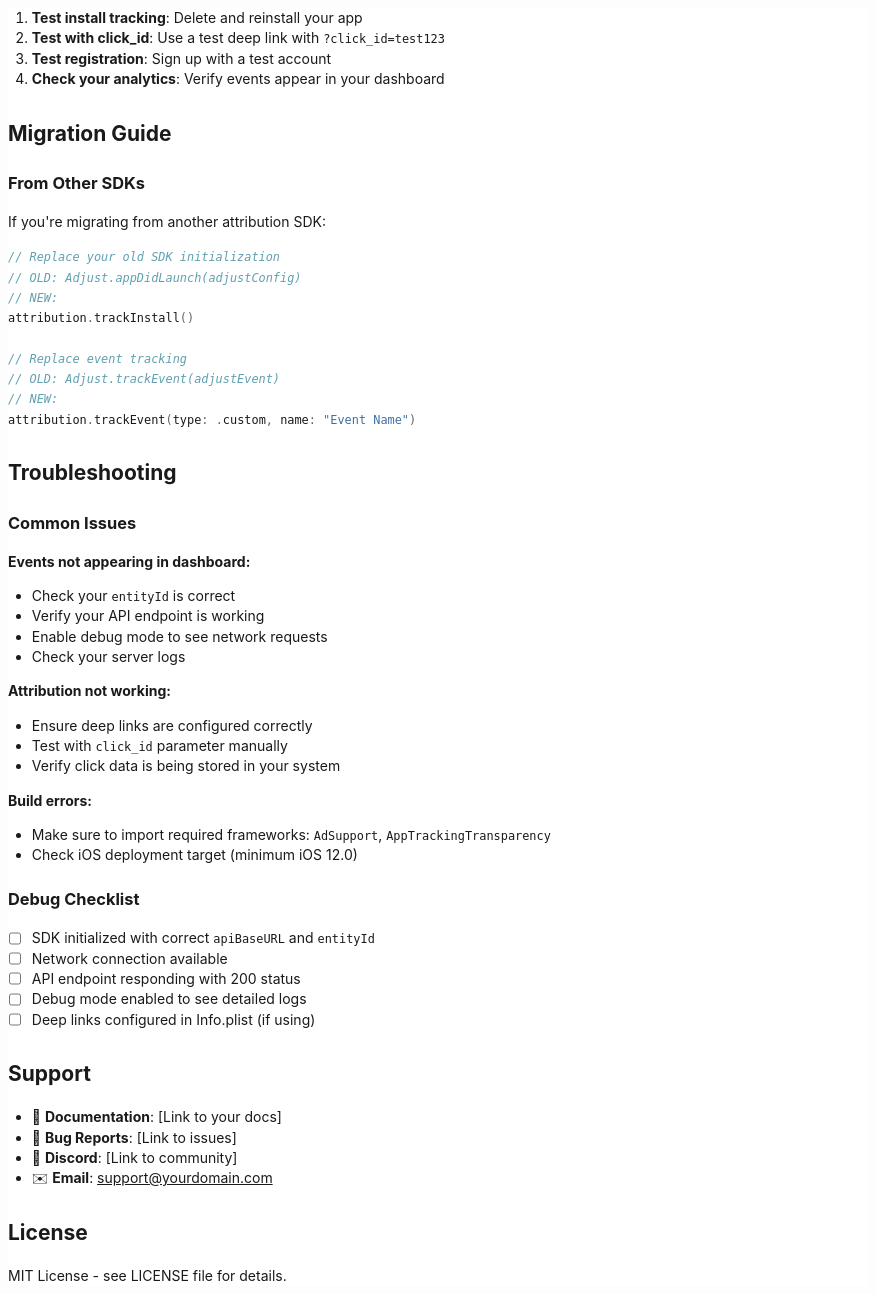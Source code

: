 1. **Test install tracking**: Delete and reinstall your app
2. **Test with click_id**: Use a test deep link with `?click_id=test123`
3. **Test registration**: Sign up with a test account
4. **Check your analytics**: Verify events appear in your dashboard

## Migration Guide

### From Other SDKs

If you're migrating from another attribution SDK:

```swift
// Replace your old SDK initialization
// OLD: Adjust.appDidLaunch(adjustConfig)
// NEW: 
attribution.trackInstall()

// Replace event tracking
// OLD: Adjust.trackEvent(adjustEvent)  
// NEW:
attribution.trackEvent(type: .custom, name: "Event Name")
```

## Troubleshooting

### Common Issues

**Events not appearing in dashboard:**
- Check your `entityId` is correct
- Verify your API endpoint is working
- Enable debug mode to see network requests
- Check your server logs

**Attribution not working:**
- Ensure deep links are configured correctly
- Test with `click_id` parameter manually
- Verify click data is being stored in your system

**Build errors:**
- Make sure to import required frameworks: `AdSupport`, `AppTrackingTransparency`
- Check iOS deployment target (minimum iOS 12.0)

### Debug Checklist

- [ ] SDK initialized with correct `apiBaseURL` and `entityId`
- [ ] Network connection available
- [ ] API endpoint responding with 200 status
- [ ] Debug mode enabled to see detailed logs
- [ ] Deep links configured in Info.plist (if using)

## Support

- 📖 **Documentation**: [Link to your docs]
- 🐛 **Bug Reports**: [Link to issues]
- 💬 **Discord**: [Link to community]
- ✉️ **Email**: support@yourdomain.com

## License

MIT License - see LICENSE file for details. 